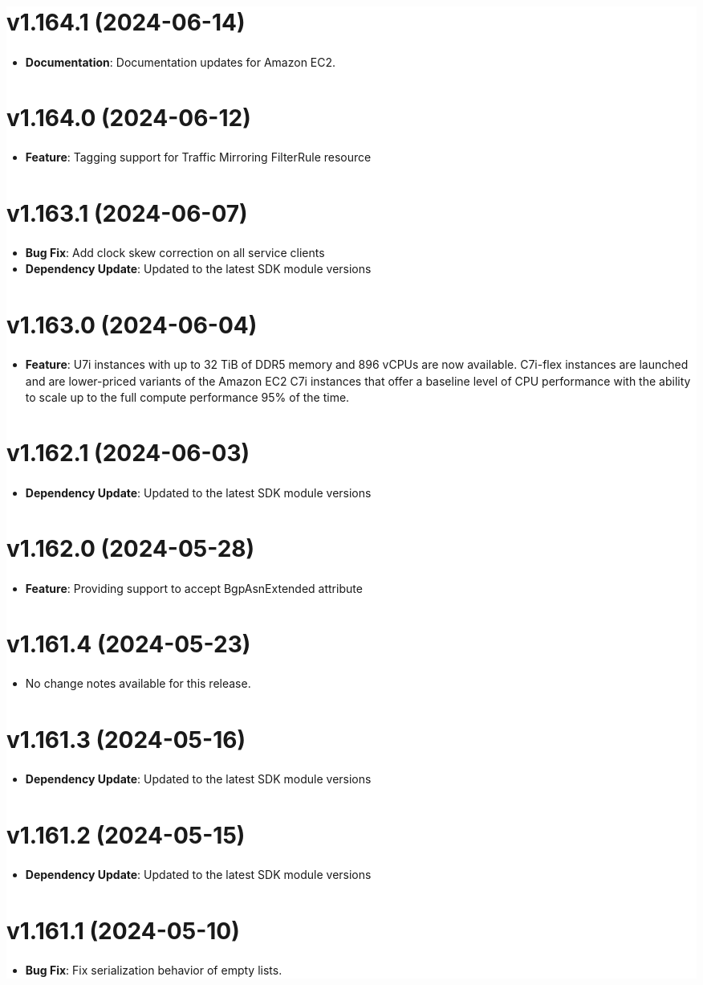 # v1.164.1 (2024-06-14)

* **Documentation**: Documentation updates for Amazon EC2.

# v1.164.0 (2024-06-12)

* **Feature**: Tagging support for Traffic Mirroring FilterRule resource

# v1.163.1 (2024-06-07)

* **Bug Fix**: Add clock skew correction on all service clients
* **Dependency Update**: Updated to the latest SDK module versions

# v1.163.0 (2024-06-04)

* **Feature**: U7i instances with up to 32 TiB of DDR5 memory and 896 vCPUs are now available. C7i-flex instances are launched and are lower-priced variants of the Amazon EC2 C7i instances that offer a baseline level of CPU performance with the ability to scale up to the full compute performance 95% of the time.

# v1.162.1 (2024-06-03)

* **Dependency Update**: Updated to the latest SDK module versions

# v1.162.0 (2024-05-28)

* **Feature**: Providing support to accept BgpAsnExtended attribute

# v1.161.4 (2024-05-23)

* No change notes available for this release.

# v1.161.3 (2024-05-16)

* **Dependency Update**: Updated to the latest SDK module versions

# v1.161.2 (2024-05-15)

* **Dependency Update**: Updated to the latest SDK module versions

# v1.161.1 (2024-05-10)

* **Bug Fix**: Fix serialization behavior of empty lists.
